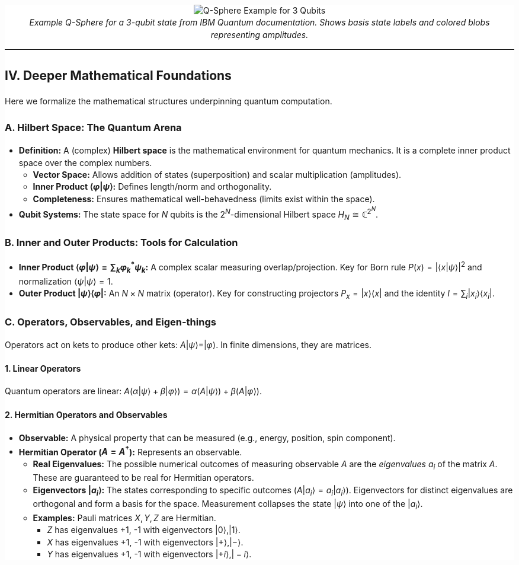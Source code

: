 <p align="center">
<img src="https://quantum-computing.ibm.com/docs/iqx/guide/images/q-sphere-3qubit.png" width="400" alt="Q-Sphere Example for 3 Qubits">
<br>
<em>Example Q-Sphere for a 3-qubit state from IBM Quantum documentation. Shows basis state labels and colored blobs representing amplitudes.</em>
</p>

---

## IV. Deeper Mathematical Foundations

Here we formalize the mathematical structures underpinning quantum computation.

### A. Hilbert Space: The Quantum Arena

*   **Definition:** A (complex) **Hilbert space** is the mathematical environment for quantum mechanics. It is a complete inner product space over the complex numbers.
    *   **Vector Space:** Allows addition of states (superposition) and scalar multiplication (amplitudes).
    *   **Inner Product $⟨φ|ψ⟩$:** Defines length/norm and orthogonality.
    *   **Completeness:** Ensures mathematical well-behavedness (limits exist within the space).
*   **Qubit Systems:** The state space for $N$ qubits is the $2^N$-dimensional Hilbert space $H_N \cong ℂ^{2^N}$.

### B. Inner and Outer Products: Tools for Calculation

*   **Inner Product $⟨φ|ψ⟩ = \sum_k φ_k^* ψ_k$:** A complex scalar measuring overlap/projection. Key for Born rule $P(x) = |⟨x|ψ⟩|^2$ and normalization $⟨ψ|ψ⟩ = 1$.
*   **Outer Product $|ψ⟩⟨φ|$:** An $N \times N$ matrix (operator). Key for constructing projectors $P_x = |x⟩⟨x|$ and the identity $I = \sum_i |x_i⟩⟨x_i|$.

### C. Operators, Observables, and Eigen-things

Operators act on kets to produce other kets: $A|ψ⟩ = |φ⟩$. In finite dimensions, they are matrices.

#### 1. Linear Operators

Quantum operators are linear: $A(α|ψ⟩ + β|φ⟩) = α(A|ψ⟩) + β(A|φ⟩)$.

#### 2. Hermitian Operators and Observables

*   **Observable:** A physical property that can be measured (e.g., energy, position, spin component).
*   **Hermitian Operator ($A = A^†$):** Represents an observable.
    *   **Real Eigenvalues:** The possible numerical outcomes of measuring observable $A$ are the *eigenvalues* $a_i$ of the matrix $A$. These are guaranteed to be real for Hermitian operators.
    *   **Eigenvectors $|a_i⟩$:** The states corresponding to specific outcomes ($A|a_i⟩ = a_i|a_i⟩$). Eigenvectors for distinct eigenvalues are orthogonal and form a basis for the space. Measurement collapses the state $|ψ⟩$ into one of the $|a_i⟩$.
    *   **Examples:** Pauli matrices $X, Y, Z$ are Hermitian.
        *   $Z$ has eigenvalues +1, -1 with eigenvectors $|0⟩, |1⟩$.
        *   $X$ has eigenvalues +1, -1 with eigenvectors $|+⟩, |-⟩$.
        *   $Y$ has eigenvalues +1, -1 with eigenvectors $|+i⟩, |-i⟩$.
